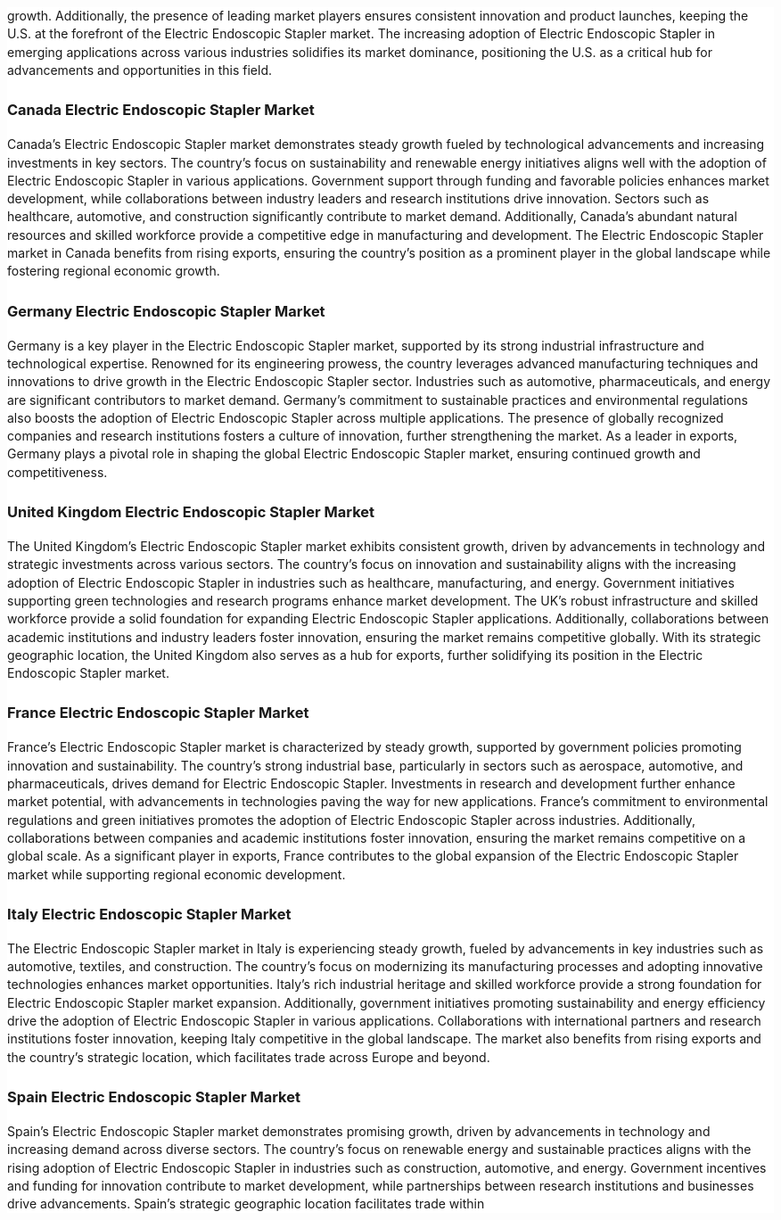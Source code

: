 growth. Additionally, the presence of leading market players ensures consistent innovation and product launches, keeping the U.S. at the forefront of the Electric Endoscopic Stapler market. The increasing adoption of Electric Endoscopic Stapler in emerging applications across various industries solidifies its market dominance, positioning the U.S. as a critical hub for advancements and opportunities in this field.</p><h3>Canada Electric Endoscopic Stapler Market</h3><p>Canada&rsquo;s Electric Endoscopic Stapler market demonstrates steady growth fueled by technological advancements and increasing investments in key sectors. The country&rsquo;s focus on sustainability and renewable energy initiatives aligns well with the adoption of Electric Endoscopic Stapler in various applications. Government support through funding and favorable policies enhances market development, while collaborations between industry leaders and research institutions drive innovation. Sectors such as healthcare, automotive, and construction significantly contribute to market demand. Additionally, Canada&rsquo;s abundant natural resources and skilled workforce provide a competitive edge in manufacturing and development. The Electric Endoscopic Stapler market in Canada benefits from rising exports, ensuring the country&rsquo;s position as a prominent player in the global landscape while fostering regional economic growth.</p><h3>Germany Electric Endoscopic Stapler Market</h3><p>Germany is a key player in the Electric Endoscopic Stapler market, supported by its strong industrial infrastructure and technological expertise. Renowned for its engineering prowess, the country leverages advanced manufacturing techniques and innovations to drive growth in the Electric Endoscopic Stapler sector. Industries such as automotive, pharmaceuticals, and energy are significant contributors to market demand. Germany&rsquo;s commitment to sustainable practices and environmental regulations also boosts the adoption of Electric Endoscopic Stapler across multiple applications. The presence of globally recognized companies and research institutions fosters a culture of innovation, further strengthening the market. As a leader in exports, Germany plays a pivotal role in shaping the global Electric Endoscopic Stapler market, ensuring continued growth and competitiveness.</p><h3>United Kingdom Electric Endoscopic Stapler Market</h3><p>The United Kingdom&rsquo;s Electric Endoscopic Stapler market exhibits consistent growth, driven by advancements in technology and strategic investments across various sectors. The country&rsquo;s focus on innovation and sustainability aligns with the increasing adoption of Electric Endoscopic Stapler in industries such as healthcare, manufacturing, and energy. Government initiatives supporting green technologies and research programs enhance market development. The UK&rsquo;s robust infrastructure and skilled workforce provide a solid foundation for expanding Electric Endoscopic Stapler applications. Additionally, collaborations between academic institutions and industry leaders foster innovation, ensuring the market remains competitive globally. With its strategic geographic location, the United Kingdom also serves as a hub for exports, further solidifying its position in the Electric Endoscopic Stapler market.</p><h3>France Electric Endoscopic Stapler Market</h3><p>France&rsquo;s Electric Endoscopic Stapler market is characterized by steady growth, supported by government policies promoting innovation and sustainability. The country&rsquo;s strong industrial base, particularly in sectors such as aerospace, automotive, and pharmaceuticals, drives demand for Electric Endoscopic Stapler. Investments in research and development further enhance market potential, with advancements in technologies paving the way for new applications. France&rsquo;s commitment to environmental regulations and green initiatives promotes the adoption of Electric Endoscopic Stapler across industries. Additionally, collaborations between companies and academic institutions foster innovation, ensuring the market remains competitive on a global scale. As a significant player in exports, France contributes to the global expansion of the Electric Endoscopic Stapler market while supporting regional economic development.</p><h3>Italy Electric Endoscopic Stapler Market</h3><p>The Electric Endoscopic Stapler market in Italy is experiencing steady growth, fueled by advancements in key industries such as automotive, textiles, and construction. The country&rsquo;s focus on modernizing its manufacturing processes and adopting innovative technologies enhances market opportunities. Italy&rsquo;s rich industrial heritage and skilled workforce provide a strong foundation for Electric Endoscopic Stapler market expansion. Additionally, government initiatives promoting sustainability and energy efficiency drive the adoption of Electric Endoscopic Stapler in various applications. Collaborations with international partners and research institutions foster innovation, keeping Italy competitive in the global landscape. The market also benefits from rising exports and the country&rsquo;s strategic location, which facilitates trade across Europe and beyond.</p><h3>Spain Electric Endoscopic Stapler Market</h3><p>Spain&rsquo;s Electric Endoscopic Stapler market demonstrates promising growth, driven by advancements in technology and increasing demand across diverse sectors. The country&rsquo;s focus on renewable energy and sustainable practices aligns with the rising adoption of Electric Endoscopic Stapler in industries such as construction, automotive, and energy. Government incentives and funding for innovation contribute to market development, while partnerships between research institutions and businesses drive advancements. Spain&rsquo;s strategic geographic location facilitates trade within